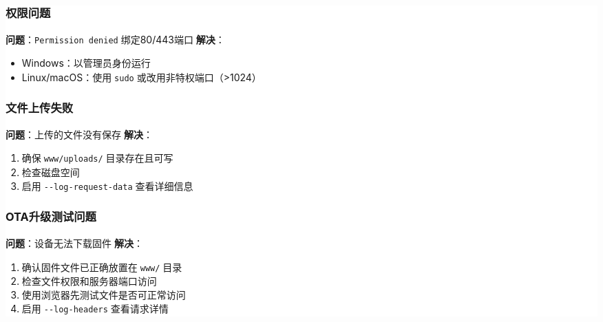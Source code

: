 ### 权限问题
**问题**：`Permission denied` 绑定80/443端口
**解决**：
- Windows：以管理员身份运行
- Linux/macOS：使用 `sudo` 或改用非特权端口（>1024）

### 文件上传失败
**问题**：上传的文件没有保存
**解决**：
1. 确保 `www/uploads/` 目录存在且可写
2. 检查磁盘空间
3. 启用 `--log-request-data` 查看详细信息

### OTA升级测试问题
**问题**：设备无法下载固件
**解决**：
1. 确认固件文件已正确放置在 `www/` 目录
2. 检查文件权限和服务器端口访问
3. 使用浏览器先测试文件是否可正常访问
4. 启用 `--log-headers` 查看请求详情